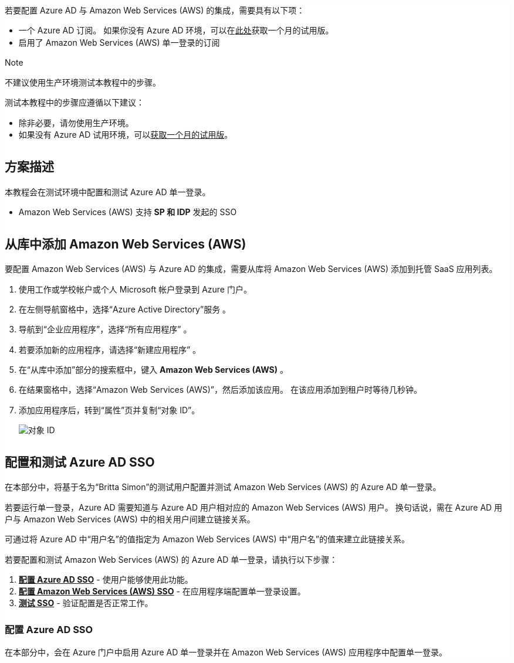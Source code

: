 若要配置 Azure AD 与 Amazon Web Services (AWS) 的集成，需要具有以下项：

* 一个 Azure AD 订阅。 如果你没有 Azure AD 环境，可以在[此处](https://azure.microsoft.com/pricing/free-trial/)获取一个月的试用版。
* 启用了 Amazon Web Services (AWS) 单一登录的订阅

> [!NOTE]
> 不建议使用生产环境测试本教程中的步骤。

测试本教程中的步骤应遵循以下建议：

- 除非必要，请勿使用生产环境。
- 如果没有 Azure AD 试用环境，可以[获取一个月的试用版](https://azure.microsoft.com/pricing/free-trial/)。

## <a name="scenario-description"></a>方案描述

本教程会在测试环境中配置和测试 Azure AD 单一登录。

* Amazon Web Services (AWS) 支持 **SP 和 IDP** 发起的 SSO

## <a name="adding-amazon-web-services-aws-from-the-gallery"></a>从库中添加 Amazon Web Services (AWS)

要配置 Amazon Web Services (AWS) 与 Azure AD 的集成，需要从库将 Amazon Web Services (AWS) 添加到托管 SaaS 应用列表。

1. 使用工作或学校帐户或个人 Microsoft 帐户登录到 Azure 门户。
1. 在左侧导航窗格中，选择“Azure Active Directory”服务  。
1. 导航到“企业应用程序”，选择“所有应用程序” 。
1. 若要添加新的应用程序，请选择“新建应用程序”  。
1. 在“从库中添加”部分的搜索框中，键入 **Amazon Web Services (AWS)** 。
1. 在结果窗格中，选择“Amazon Web Services (AWS)”，然后添加该应用。 在该应用添加到租户时等待几秒钟。

1. 添加应用程序后，转到“属性”页并复制“对象 ID”。 

    ![对象 ID](./media/aws-multi-accounts-tutorial/tutorial-amazonwebservices-properties.png)

## <a name="configure-and-test-azure-ad-sso"></a>配置和测试 Azure AD SSO

在本部分中，将基于名为“Britta Simon”的测试用户配置并测试 Amazon Web Services (AWS) 的 Azure AD 单一登录。

若要运行单一登录，Azure AD 需要知道与 Azure AD 用户相对应的 Amazon Web Services (AWS) 用户。 换句话说，需在 Azure AD 用户与 Amazon Web Services (AWS) 中的相关用户间建立链接关系。

可通过将 Azure AD 中“用户名”的值指定为 Amazon Web Services (AWS) 中“用户名”的值来建立此链接关系。

若要配置和测试 Amazon Web Services (AWS) 的 Azure AD 单一登录，请执行以下步骤：

1. **[配置 Azure AD SSO](#configure-azure-ad-sso)** - 使用户能够使用此功能。
2. **[配置 Amazon Web Services (AWS) SSO](#configure-amazon-web-services-aws-sso)** - 在应用程序端配置单一登录设置。
3. **[测试 SSO](#test-sso)** - 验证配置是否正常工作。

### <a name="configure-azure-ad-sso"></a>配置 Azure AD SSO

在本部分中，会在 Azure 门户中启用 Azure AD 单一登录并在 Amazon Web Services (AWS) 应用程序中配置单一登录。


[11]: ./media/aws-multi-accounts-tutorial/ic795031.png
[12]: ./media/aws-multi-accounts-tutorial/ic795032.png
[13]: ./media/aws-multi-accounts-tutorial/ic795033.png
[14]: ./media/aws-multi-accounts-tutorial/ic795034.png
[15]: ./media/aws-multi-accounts-tutorial/ic795035.png
[16]: ./media/aws-multi-accounts-tutorial/ic795022.png
[17]: ./media/aws-multi-accounts-tutorial/ic795023.png
[18]: ./media/aws-multi-accounts-tutorial/ic795024.png
[19]: ./media/aws-multi-accounts-tutorial/ic795025.png
[32]: ./media/aws-multi-accounts-tutorial/ic7950251.png
[33]: ./media/aws-multi-accounts-tutorial/ic7950252.png
[35]: ./media/aws-multi-accounts-tutorial/tutorial-amazonwebservices-provisioning.png
[34]: ./media/aws-multi-accounts-tutorial/config3.png
[36]: ./media/aws-multi-accounts-tutorial/tutorial-amazonwebservices-securitycredentials.png
[37]: ./media/aws-multi-accounts-tutorial/tutorial-amazonwebservices-securitycredentials-continue.png
[38]: ./media/aws-multi-accounts-tutorial/tutorial-amazonwebservices-createnewaccesskey.png
[39]: ./media/aws-multi-accounts-tutorial/tutorial-amazonwebservices-provisioning-automatic.png
[40]: ./media/aws-multi-accounts-tutorial/tutorial-amazonwebservices-provisioning-testconnection.png
[41]: ./media/aws-multi-accounts-tutorial/